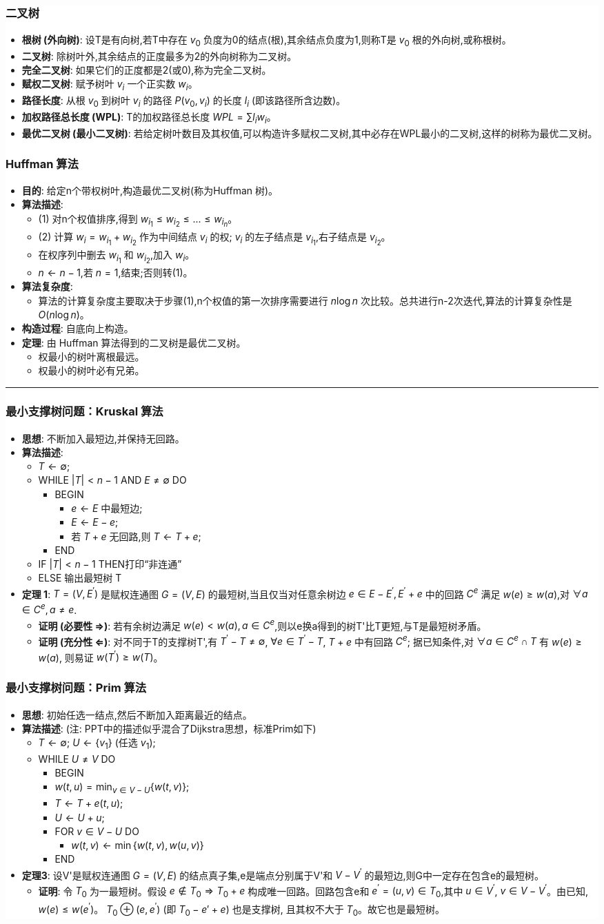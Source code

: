 ### 二叉树

* **根树 (外向树)**: 设T是有向树,若T中存在 $v_0$ 负度为0的结点(根),其余结点负度为1,则称T是 $v_{0}$ 根的外向树,或称根树。
* **二叉树**: 除树叶外,其余结点的正度最多为2的外向树称为二叉树。
* **完全二叉树**: 如果它们的正度都是2(或0),称为完全二叉树。
* **赋权二叉树**: 赋予树叶 $v_{i}$ 一个正实数 $w_{i}$。
* **路径长度**: 从根 $v_{0}$ 到树叶 $v_{i}$ 的路径 $P(v_{0},v_{i})$ 的长度 $l_{i}$ (即该路径所含边数)。
* **加权路径总长度 (WPL)**: T的加权路径总长度 $WPL = \sum l_i w_i$。
* **最优二叉树 (最小二叉树)**: 若给定树叶数目及其权值,可以构造许多赋权二叉树,其中必存在WPL最小的二叉树,这样的树称为最优二叉树。
### Huffman 算法

* **目的**: 给定n个带权树叶,构造最优二叉树(称为Huffman 树)。
* **算法描述**:
    * (1) 对n个权值排序,得到 $w_{i_{1}}\le w_{i_{2}}\le...\le w_{i_{n}}$。
    * (2) 计算 $w_{i}=w_{i_{1}}+w_{i_{2}}$ 作为中间结点 $v_{i}$ 的权; $v_{i}$ 的左子结点是 $v_{i_{1}}$,右子结点是 $v_{i_{2}}$。
    * 在权序列中删去 $w_{i_{1}}$ 和 $w_{i_{2}}$,加入 $w_{i}$。
    * $n\leftarrow n-1$,若 $n=1$,结束;否则转(1)。
* **算法复杂度**:
    * 算法的计算复杂度主要取决于步骤(1),n个权值的第一次排序需要进行 $n \log n$ 次比较。总共进行n-2次迭代,算法的计算复杂性是 $O(n \log n)$。
* **构造过程**: 自底向上构造。
* **定理**: 由 Huffman 算法得到的二叉树是最优二叉树。
    * 权最小的树叶离根最远。
    * 权最小的树叶必有兄弟。

---

### 最小支撑树问题：Kruskal 算法

* **思想**: 不断加入最短边,并保持无回路。
* **算法描述**:
    * $T\leftarrow\emptyset$;
    * WHILE $|T|<n-1$ AND $E\ne\emptyset$ DO
	    * BEGIN
		    * $e\leftarrow E$ 中最短边;
		    * $E\leftarrow E-e$;
		    * 若 $T+e$ 无回路,则 $T\leftarrow T+e$;
	    * END
    * IF $|T|<n-1$ THEN打印“非连通”
    * ELSE 输出最短树 T
* **定理 1**: $T=(V,E^{\prime})$ 是赋权连通图 $G=(V,E)$ 的最短树,当且仅当对任意余树边 $e\in E-E^{\prime}, E^{\prime}+e$ 中的回路 $C^{e}$ 满足 $w(e)\ge w(a)$,对 $\forall a\in C^{e}, a\ne e$.
    * **证明 (必要性 $\Rightarrow$)**: 若有余树边满足 $w(e)<w(a), a\in C^{e}$,则以e换a得到的树T'比T更短,与T是最短树矛盾。
    * **证明 (充分性 $\Leftarrow$)**: 对不同于T的支撑树T',有 $T^{\prime}-T\ne\emptyset$, $\forall e\in T^{\prime}-T$, $T+e$ 中有回路 $C^{e}$; 据已知条件,对 $\forall a\in C^{e}\cap T$ 有 $w(e)\ge w(a)$, 则易证 $w(T^{\prime})\ge w(T)$。

### 最小支撑树问题：Prim 算法

* **思想**: 初始任选一结点,然后不断加入距离最近的结点。
* **算法描述**: (注: PPT中的描述似乎混合了Dijkstra思想，标准Prim如下)
	* $T\leftarrow\emptyset$; $U\leftarrow\{v_{1}\}$ (任选 $v_1$);
    * WHILE $U\ne V$ DO   
	    * BEGIN
	    * $w(t,u) = \min_{v \in V-U}\{w(t,v)\}$;
	    * $T \leftarrow T + e(t, u)$;
	    * $U \leftarrow U + u$;
	    * FOR $v \in V-U$ DO
		    * $w(t,v) \leftarrow \min\{w(t,v), w(u,v)\}$
	    * END
* **定理3**: 设V'是赋权连通图 $G=(V,E)$ 的结点真子集,e是端点分别属于V'和 $V-V^{\prime}$ 的最短边,则G中一定存在包含e的最短树。
    * **证明**: 令 $T_{0}$ 为一最短树。假设 $e\notin T_{0} \Rightarrow T_{0}+e$ 构成唯一回路。回路包含e和 $e^{\prime}=(u,v)\in T_{0}$,其中 $u\in V^{\prime}$, $v\in V-V^{\prime}$。由已知, $w(e)\le w(e^{\prime})$。 $T_{0}\oplus(e,e^{\prime})$ (即 $T_0 - e' + e$) 也是支撑树, 且其权不大于 $T_0$。故它也是最短树。